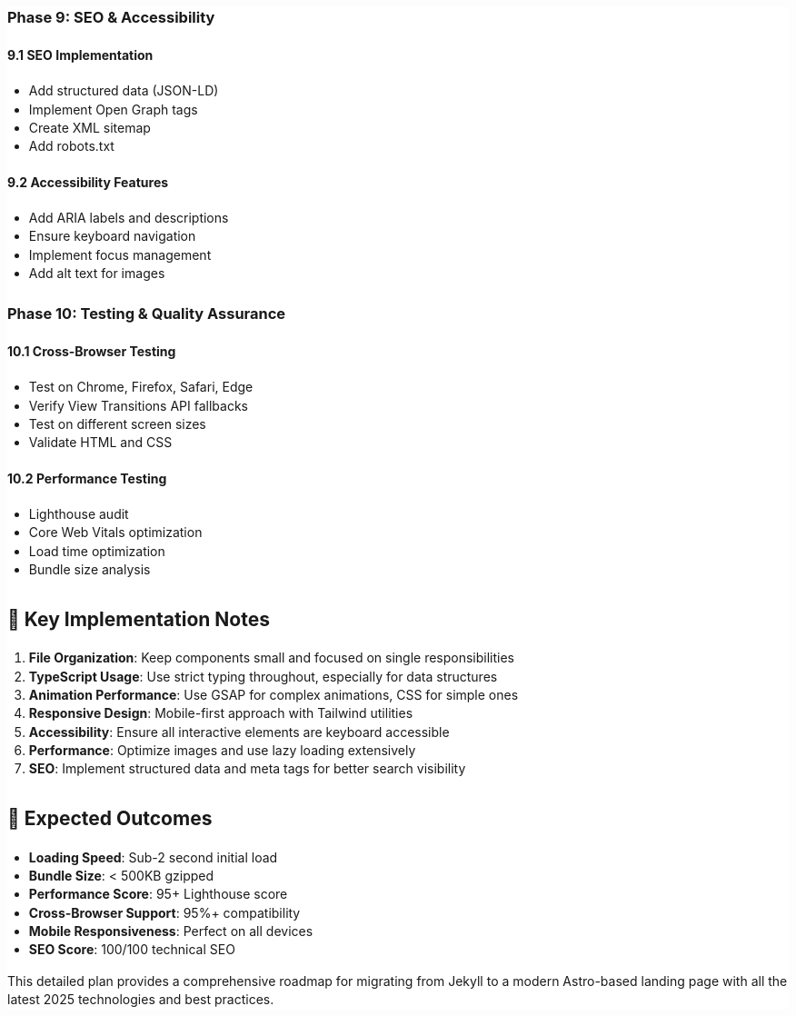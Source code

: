 ### Phase 9: SEO & Accessibility

#### 9.1 SEO Implementation

- Add structured data (JSON-LD)
- Implement Open Graph tags
- Create XML sitemap
- Add robots.txt

#### 9.2 Accessibility Features

- Add ARIA labels and descriptions
- Ensure keyboard navigation
- Implement focus management
- Add alt text for images

### Phase 10: Testing & Quality Assurance

#### 10.1 Cross-Browser Testing

- Test on Chrome, Firefox, Safari, Edge
- Verify View Transitions API fallbacks
- Test on different screen sizes
- Validate HTML and CSS

#### 10.2 Performance Testing

- Lighthouse audit
- Core Web Vitals optimization
- Load time optimization
- Bundle size analysis

## 🎯 Key Implementation Notes

1. **File Organization**: Keep components small and focused on single responsibilities
2. **TypeScript Usage**: Use strict typing throughout, especially for data structures
3. **Animation Performance**: Use GSAP for complex animations, CSS for simple ones
4. **Responsive Design**: Mobile-first approach with Tailwind utilities
5. **Accessibility**: Ensure all interactive elements are keyboard accessible
6. **Performance**: Optimize images and use lazy loading extensively
7. **SEO**: Implement structured data and meta tags for better search visibility

## 🚀 Expected Outcomes

- **Loading Speed**: Sub-2 second initial load
- **Bundle Size**: < 500KB gzipped
- **Performance Score**: 95+ Lighthouse score
- **Cross-Browser Support**: 95%+ compatibility
- **Mobile Responsiveness**: Perfect on all devices
- **SEO Score**: 100/100 technical SEO

This detailed plan provides a comprehensive roadmap for migrating from Jekyll to a modern Astro-based landing page with all the latest 2025 technologies and best practices.